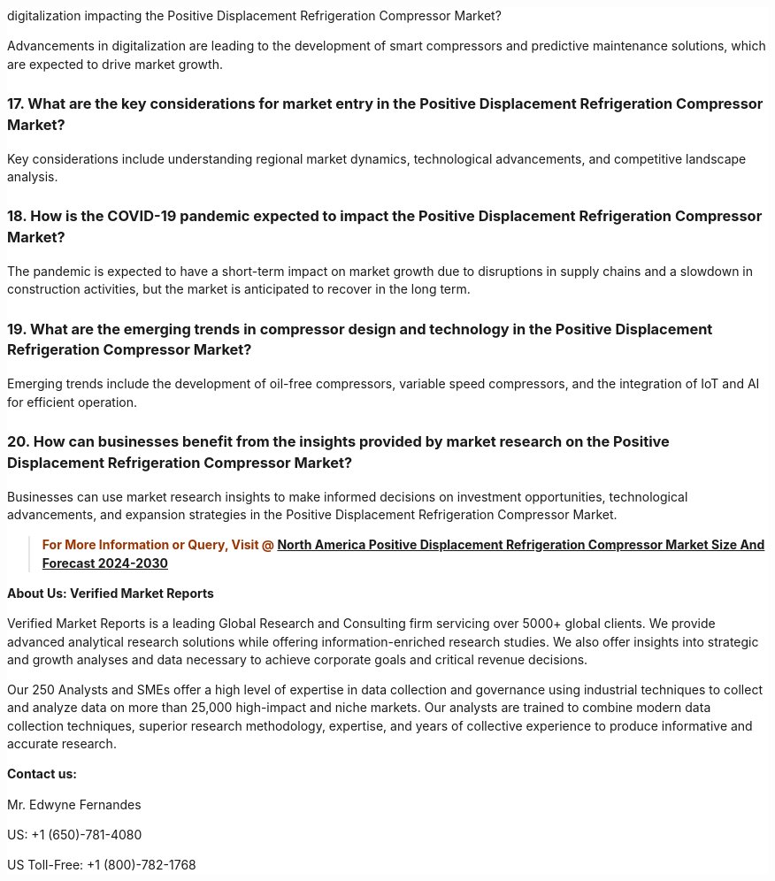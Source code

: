 digitalization impacting the Positive Displacement Refrigeration Compressor Market?</div><div></h3><p>Advancements in digitalization are leading to the development of smart compressors and predictive maintenance solutions, which are expected to drive market growth.</p><h3>17. What are the key considerations for market entry in the Positive Displacement Refrigeration Compressor Market?</div><div></h3><p>Key considerations include understanding regional market dynamics, technological advancements, and competitive landscape analysis.</p><h3>18. How is the COVID-19 pandemic expected to impact the Positive Displacement Refrigeration Compressor Market?</div><div></h3><p>The pandemic is expected to have a short-term impact on market growth due to disruptions in supply chains and a slowdown in construction activities, but the market is anticipated to recover in the long term.</p><h3>19. What are the emerging trends in compressor design and technology in the Positive Displacement Refrigeration Compressor Market?</div><div></h3><p>Emerging trends include the development of oil-free compressors, variable speed compressors, and the integration of IoT and AI for efficient operation.</p><h3>20. How can businesses benefit from the insights provided by market research on the Positive Displacement Refrigeration Compressor Market?</div><div></h3><p>Businesses can use market research insights to make informed decisions on investment opportunities, technological advancements, and expansion strategies in the Positive Displacement Refrigeration Compressor Market.</p></body></html></p><blockquote><p><span style="color: #993300;"><strong>For More Information or Query, Visit @ <a href="https://www.verifiedmarketreports.com/product/positive-displacement-refrigeration-compressor-market/">North America Positive Displacement Refrigeration Compressor Market Size And Forecast 2024-2030</a></strong></span></p></blockquote><p><strong>About Us: Verified Market Reports</strong></p><p>Verified Market Reports is a leading Global Research and Consulting firm servicing over 5000+ global clients. We provide advanced analytical research solutions while offering information-enriched research studies. We also offer insights into strategic and growth analyses and data necessary to achieve corporate goals and critical revenue decisions.</p><p>Our 250 Analysts and SMEs offer a high level of expertise in data collection and governance using industrial techniques to collect and analyze data on more than 25,000 high-impact and niche markets. Our analysts are trained to combine modern data collection techniques, superior research methodology, expertise, and years of collective experience to produce informative and accurate research.</p><p><strong>Contact us:</strong></p><p>Mr. Edwyne Fernandes</p><p>US: +1 (650)-781-4080</p><p>US Toll-Free: +1 (800)-782-1768</p>
